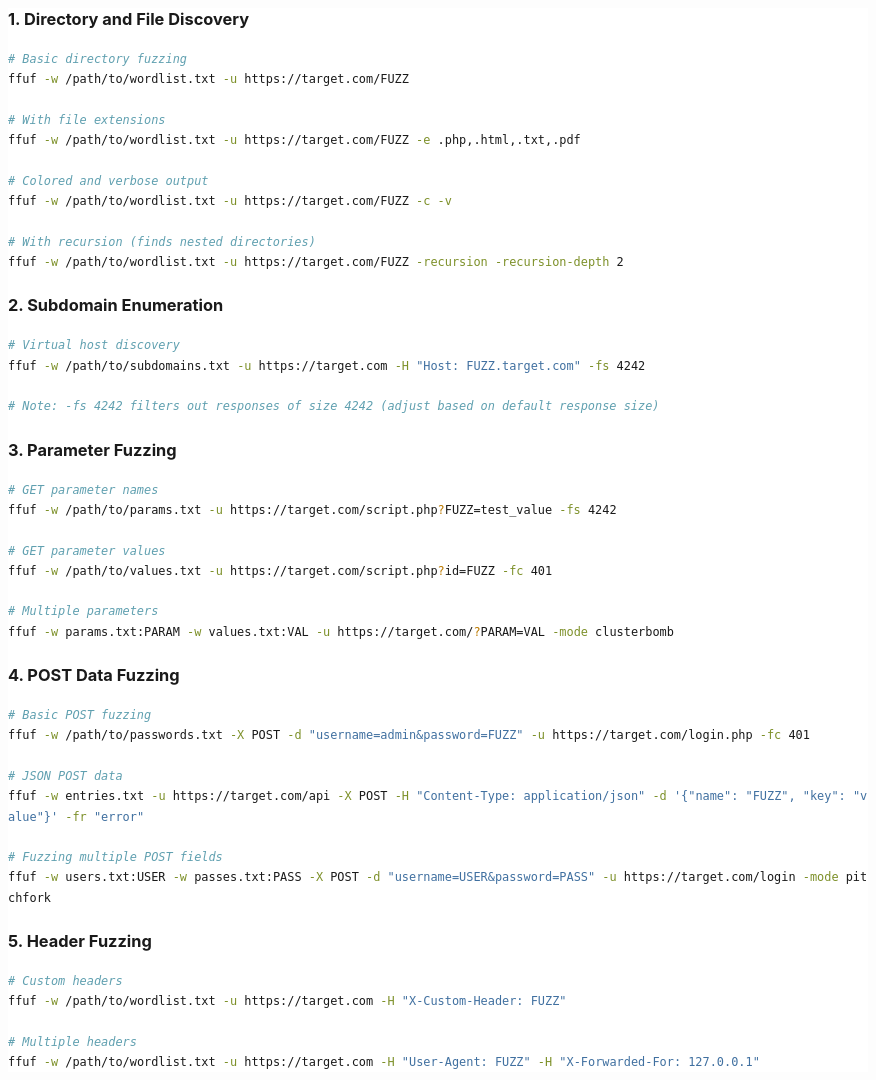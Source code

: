 ### 1. Directory and File Discovery
```bash
# Basic directory fuzzing
ffuf -w /path/to/wordlist.txt -u https://target.com/FUZZ

# With file extensions
ffuf -w /path/to/wordlist.txt -u https://target.com/FUZZ -e .php,.html,.txt,.pdf

# Colored and verbose output
ffuf -w /path/to/wordlist.txt -u https://target.com/FUZZ -c -v

# With recursion (finds nested directories)
ffuf -w /path/to/wordlist.txt -u https://target.com/FUZZ -recursion -recursion-depth 2
```

### 2. Subdomain Enumeration
```bash
# Virtual host discovery
ffuf -w /path/to/subdomains.txt -u https://target.com -H "Host: FUZZ.target.com" -fs 4242

# Note: -fs 4242 filters out responses of size 4242 (adjust based on default response size)
```

### 3. Parameter Fuzzing
```bash
# GET parameter names
ffuf -w /path/to/params.txt -u https://target.com/script.php?FUZZ=test_value -fs 4242

# GET parameter values
ffuf -w /path/to/values.txt -u https://target.com/script.php?id=FUZZ -fc 401

# Multiple parameters
ffuf -w params.txt:PARAM -w values.txt:VAL -u https://target.com/?PARAM=VAL -mode clusterbomb
```

### 4. POST Data Fuzzing
```bash
# Basic POST fuzzing
ffuf -w /path/to/passwords.txt -X POST -d "username=admin&password=FUZZ" -u https://target.com/login.php -fc 401

# JSON POST data
ffuf -w entries.txt -u https://target.com/api -X POST -H "Content-Type: application/json" -d '{"name": "FUZZ", "key": "value"}' -fr "error"

# Fuzzing multiple POST fields
ffuf -w users.txt:USER -w passes.txt:PASS -X POST -d "username=USER&password=PASS" -u https://target.com/login -mode pitchfork
```

### 5. Header Fuzzing
```bash
# Custom headers
ffuf -w /path/to/wordlist.txt -u https://target.com -H "X-Custom-Header: FUZZ"

# Multiple headers
ffuf -w /path/to/wordlist.txt -u https://target.com -H "User-Agent: FUZZ" -H "X-Forwarded-For: 127.0.0.1"
```
